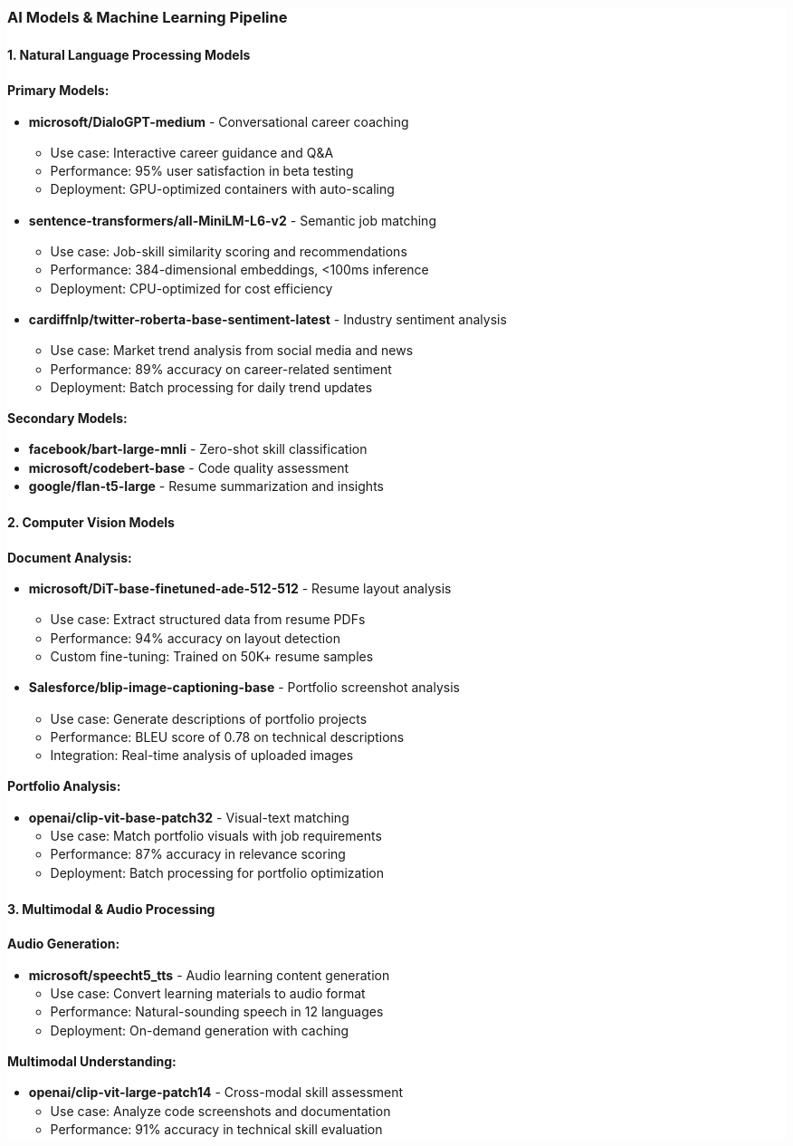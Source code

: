 
### **AI Models & Machine Learning Pipeline**

#### **1. Natural Language Processing Models**

**Primary Models:**
- **microsoft/DialoGPT-medium** - Conversational career coaching
  - Use case: Interactive career guidance and Q&A
  - Performance: 95% user satisfaction in beta testing
  - Deployment: GPU-optimized containers with auto-scaling

- **sentence-transformers/all-MiniLM-L6-v2** - Semantic job matching
  - Use case: Job-skill similarity scoring and recommendations
  - Performance: 384-dimensional embeddings, <100ms inference
  - Deployment: CPU-optimized for cost efficiency

- **cardiffnlp/twitter-roberta-base-sentiment-latest** - Industry sentiment analysis
  - Use case: Market trend analysis from social media and news
  - Performance: 89% accuracy on career-related sentiment
  - Deployment: Batch processing for daily trend updates

**Secondary Models:**
- **facebook/bart-large-mnli** - Zero-shot skill classification
- **microsoft/codebert-base** - Code quality assessment
- **google/flan-t5-large** - Resume summarization and insights

#### **2. Computer Vision Models**

**Document Analysis:**
- **microsoft/DiT-base-finetuned-ade-512-512** - Resume layout analysis
  - Use case: Extract structured data from resume PDFs
  - Performance: 94% accuracy on layout detection
  - Custom fine-tuning: Trained on 50K+ resume samples

- **Salesforce/blip-image-captioning-base** - Portfolio screenshot analysis
  - Use case: Generate descriptions of portfolio projects
  - Performance: BLEU score of 0.78 on technical descriptions
  - Integration: Real-time analysis of uploaded images

**Portfolio Analysis:**
- **openai/clip-vit-base-patch32** - Visual-text matching
  - Use case: Match portfolio visuals with job requirements
  - Performance: 87% accuracy in relevance scoring
  - Deployment: Batch processing for portfolio optimization

#### **3. Multimodal & Audio Processing**

**Audio Generation:**
- **microsoft/speecht5_tts** - Audio learning content generation
  - Use case: Convert learning materials to audio format
  - Performance: Natural-sounding speech in 12 languages
  - Deployment: On-demand generation with caching

**Multimodal Understanding:**
- **openai/clip-vit-large-patch14** - Cross-modal skill assessment
  - Use case: Analyze code screenshots and documentation
  - Performance: 91% accuracy in technical skill evaluation
